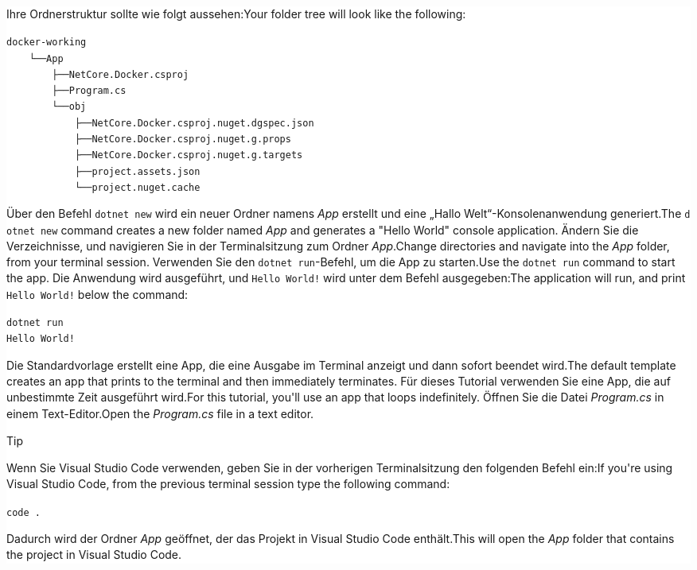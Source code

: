 <span data-ttu-id="79a42-128">Ihre Ordnerstruktur sollte wie folgt aussehen:</span><span class="sxs-lookup"><span data-stu-id="79a42-128">Your folder tree will look like the following:</span></span>

```
docker-working
    └──App
        ├──NetCore.Docker.csproj
        ├──Program.cs
        └──obj
            ├──NetCore.Docker.csproj.nuget.dgspec.json
            ├──NetCore.Docker.csproj.nuget.g.props
            ├──NetCore.Docker.csproj.nuget.g.targets
            ├──project.assets.json
            └──project.nuget.cache
```

<span data-ttu-id="79a42-129">Über den Befehl `dotnet new` wird ein neuer Ordner namens *App* erstellt und eine „Hallo Welt“-Konsolenanwendung generiert.</span><span class="sxs-lookup"><span data-stu-id="79a42-129">The `dotnet new` command creates a new folder named *App* and generates a "Hello World" console application.</span></span> <span data-ttu-id="79a42-130">Ändern Sie die Verzeichnisse, und navigieren Sie in der Terminalsitzung zum Ordner *App*.</span><span class="sxs-lookup"><span data-stu-id="79a42-130">Change directories and navigate into the *App* folder, from your terminal session.</span></span> <span data-ttu-id="79a42-131">Verwenden Sie den `dotnet run`-Befehl, um die App zu starten.</span><span class="sxs-lookup"><span data-stu-id="79a42-131">Use the `dotnet run` command to start the app.</span></span> <span data-ttu-id="79a42-132">Die Anwendung wird ausgeführt, und `Hello World!` wird unter dem Befehl ausgegeben:</span><span class="sxs-lookup"><span data-stu-id="79a42-132">The application will run, and print `Hello World!` below the command:</span></span>

```dotnetcli
dotnet run
Hello World!
```

<span data-ttu-id="79a42-133">Die Standardvorlage erstellt eine App, die eine Ausgabe im Terminal anzeigt und dann sofort beendet wird.</span><span class="sxs-lookup"><span data-stu-id="79a42-133">The default template creates an app that prints to the terminal and then immediately terminates.</span></span> <span data-ttu-id="79a42-134">Für dieses Tutorial verwenden Sie eine App, die auf unbestimmte Zeit ausgeführt wird.</span><span class="sxs-lookup"><span data-stu-id="79a42-134">For this tutorial, you'll use an app that loops indefinitely.</span></span> <span data-ttu-id="79a42-135">Öffnen Sie die Datei *Program.cs* in einem Text-Editor.</span><span class="sxs-lookup"><span data-stu-id="79a42-135">Open the *Program.cs* file in a text editor.</span></span>

> [!TIP]
> <span data-ttu-id="79a42-136">Wenn Sie Visual Studio Code verwenden, geben Sie in der vorherigen Terminalsitzung den folgenden Befehl ein:</span><span class="sxs-lookup"><span data-stu-id="79a42-136">If you're using Visual Studio Code, from the previous terminal session type the following command:</span></span>
>
> ```console
> code .
> ```
>
> <span data-ttu-id="79a42-137">Dadurch wird der Ordner *App* geöffnet, der das Projekt in Visual Studio Code enthält.</span><span class="sxs-lookup"><span data-stu-id="79a42-137">This will open the *App* folder that contains the project in Visual Studio Code.</span></span>
